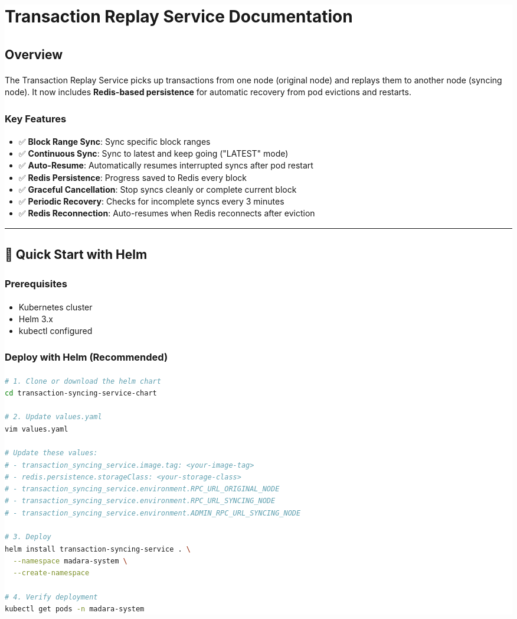 # Transaction Replay Service Documentation

## Overview

The Transaction Replay Service picks up transactions from one node (original node) and replays them to another node (syncing node). It now includes **Redis-based persistence** for automatic recovery from pod evictions and restarts.

### Key Features

- ✅ **Block Range Sync**: Sync specific block ranges
- ✅ **Continuous Sync**: Sync to latest and keep going ("LATEST" mode)
- ✅ **Auto-Resume**: Automatically resumes interrupted syncs after pod restart
- ✅ **Redis Persistence**: Progress saved to Redis every block
- ✅ **Graceful Cancellation**: Stop syncs cleanly or complete current block
- ✅ **Periodic Recovery**: Checks for incomplete syncs every 3 minutes
- ✅ **Redis Reconnection**: Auto-resumes when Redis reconnects after eviction

---

## 🚀 Quick Start with Helm

### Prerequisites

- Kubernetes cluster
- Helm 3.x
- kubectl configured

### Deploy with Helm (Recommended)

```bash
# 1. Clone or download the helm chart
cd transaction-syncing-service-chart

# 2. Update values.yaml
vim values.yaml

# Update these values:
# - transaction_syncing_service.image.tag: <your-image-tag>
# - redis.persistence.storageClass: <your-storage-class>
# - transaction_syncing_service.environment.RPC_URL_ORIGINAL_NODE
# - transaction_syncing_service.environment.RPC_URL_SYNCING_NODE
# - transaction_syncing_service.environment.ADMIN_RPC_URL_SYNCING_NODE

# 3. Deploy
helm install transaction-syncing-service . \
  --namespace madara-system \
  --create-namespace

# 4. Verify deployment
kubectl get pods -n madara-system
```
